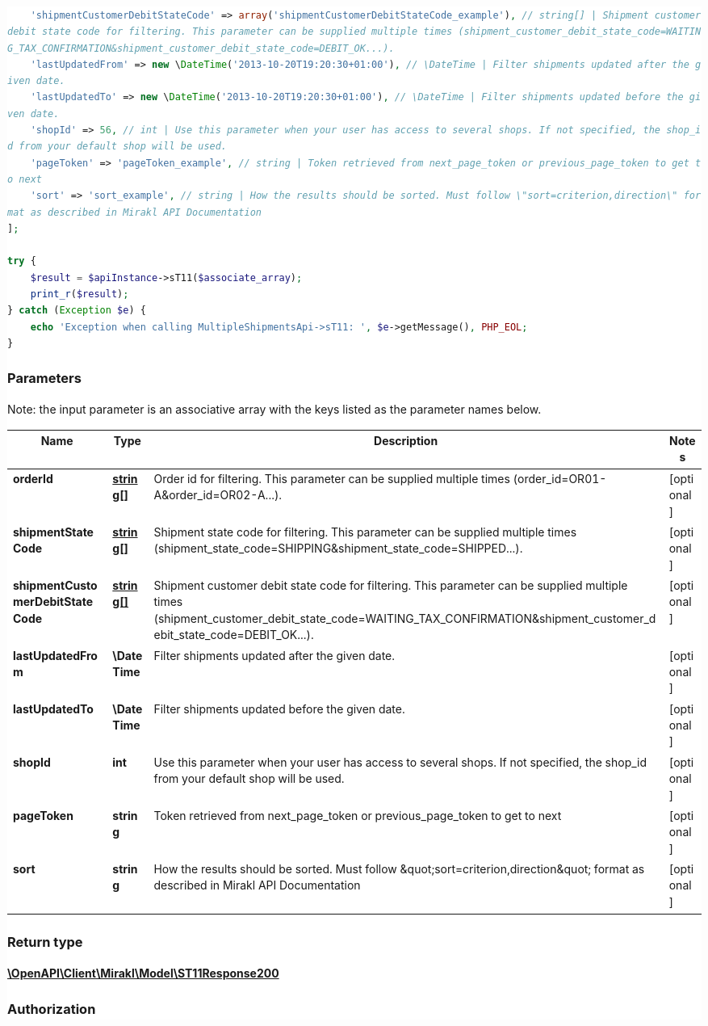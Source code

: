 ```php
    'shipmentCustomerDebitStateCode' => array('shipmentCustomerDebitStateCode_example'), // string[] | Shipment customer debit state code for filtering. This parameter can be supplied multiple times (shipment_customer_debit_state_code=WAITING_TAX_CONFIRMATION&shipment_customer_debit_state_code=DEBIT_OK...).
    'lastUpdatedFrom' => new \DateTime('2013-10-20T19:20:30+01:00'), // \DateTime | Filter shipments updated after the given date.
    'lastUpdatedTo' => new \DateTime('2013-10-20T19:20:30+01:00'), // \DateTime | Filter shipments updated before the given date.
    'shopId' => 56, // int | Use this parameter when your user has access to several shops. If not specified, the shop_id from your default shop will be used.
    'pageToken' => 'pageToken_example', // string | Token retrieved from next_page_token or previous_page_token to get to next
    'sort' => 'sort_example', // string | How the results should be sorted. Must follow \"sort=criterion,direction\" format as described in Mirakl API Documentation
];

try {
    $result = $apiInstance->sT11($associate_array);
    print_r($result);
} catch (Exception $e) {
    echo 'Exception when calling MultipleShipmentsApi->sT11: ', $e->getMessage(), PHP_EOL;
}
```

### Parameters

Note: the input parameter is an associative array with the keys listed as the parameter names below.

| Name | Type | Description  | Notes |
| ------------- | ------------- | ------------- | ------------- |
| **orderId** | [**string[]**](../Model/string.md)| Order id for filtering. This parameter can be supplied multiple times (order_id&#x3D;OR01-A&amp;order_id&#x3D;OR02-A...). | [optional] |
| **shipmentStateCode** | [**string[]**](../Model/string.md)| Shipment state code for filtering. This parameter can be supplied multiple times (shipment_state_code&#x3D;SHIPPING&amp;shipment_state_code&#x3D;SHIPPED...). | [optional] |
| **shipmentCustomerDebitStateCode** | [**string[]**](../Model/string.md)| Shipment customer debit state code for filtering. This parameter can be supplied multiple times (shipment_customer_debit_state_code&#x3D;WAITING_TAX_CONFIRMATION&amp;shipment_customer_debit_state_code&#x3D;DEBIT_OK...). | [optional] |
| **lastUpdatedFrom** | **\DateTime**| Filter shipments updated after the given date. | [optional] |
| **lastUpdatedTo** | **\DateTime**| Filter shipments updated before the given date. | [optional] |
| **shopId** | **int**| Use this parameter when your user has access to several shops. If not specified, the shop_id from your default shop will be used. | [optional] |
| **pageToken** | **string**| Token retrieved from next_page_token or previous_page_token to get to next | [optional] |
| **sort** | **string**| How the results should be sorted. Must follow \&quot;sort&#x3D;criterion,direction\&quot; format as described in Mirakl API Documentation | [optional] |

### Return type

[**\OpenAPI\Client\Mirakl\Model\ST11Response200**](../Model/ST11Response200.md)

### Authorization
